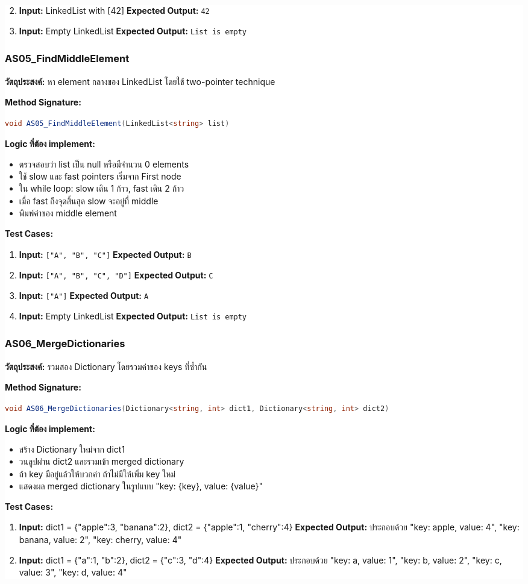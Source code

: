 2. **Input:** LinkedList with [42]
   **Expected Output:** `42`

3. **Input:** Empty LinkedList
   **Expected Output:** `List is empty`

### AS05_FindMiddleElement

**วัตถุประสงค์:** หา element กลางของ LinkedList โดยใช้ two-pointer technique

**Method Signature:**
```csharp
void AS05_FindMiddleElement(LinkedList<string> list)
```

**Logic ที่ต้อง implement:**
- ตรวจสอบว่า list เป็น null หรือมีจำนวน 0 elements
- ใช้ slow และ fast pointers เริ่มจาก First node
- ใน while loop: slow เดิน 1 ก้าว, fast เดิน 2 ก้าว
- เมื่อ fast ถึงจุดสิ้นสุด slow จะอยู่ที่ middle
- พิมพ์ค่าของ middle element

**Test Cases:**
1. **Input:** `["A", "B", "C"]`
   **Expected Output:** `B`

2. **Input:** `["A", "B", "C", "D"]`
   **Expected Output:** `C`

3. **Input:** `["A"]`
   **Expected Output:** `A`

4. **Input:** Empty LinkedList
   **Expected Output:** `List is empty`

### AS06_MergeDictionaries

**วัตถุประสงค์:** รวมสอง Dictionary โดยรวมค่าของ keys ที่ซ้ำกัน

**Method Signature:**
```csharp
void AS06_MergeDictionaries(Dictionary<string, int> dict1, Dictionary<string, int> dict2)
```

**Logic ที่ต้อง implement:**
- สร้าง Dictionary ใหม่จาก dict1
- วนลูปผ่าน dict2 และรวมเข้า merged dictionary
- ถ้า key มีอยู่แล้วให้บวกค่า ถ้าไม่มีให้เพิ่ม key ใหม่
- แสดงผล merged dictionary ในรูปแบบ "key: {key}, value: {value}"

**Test Cases:**
1. **Input:** dict1 = {"apple":3, "banana":2}, dict2 = {"apple":1, "cherry":4}
   **Expected Output:** ประกอบด้วย "key: apple, value: 4", "key: banana, value: 2", "key: cherry, value: 4"

2. **Input:** dict1 = {"a":1, "b":2}, dict2 = {"c":3, "d":4}
   **Expected Output:** ประกอบด้วย "key: a, value: 1", "key: b, value: 2", "key: c, value: 3", "key: d, value: 4"

